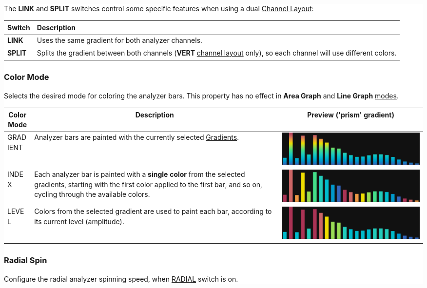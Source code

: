 The **LINK** and **SPLIT** switches control some specific features when using a dual [Channel Layout](#channel-layout):

| Switch    | Description |
|:----------|:------------|
| **LINK**  | Uses the same gradient for both analyzer channels.
| **SPLIT** | Splits the gradient between both channels (**VERT** [channel layout](#channel-layout) only), so each channel will use different colors.

### Color Mode

<div class="settings-panel highlight-color-mode"></div>

Selects the desired mode for coloring the analyzer bars. This property has no effect in **Area Graph** and **Line Graph** [modes](#analyzer-mode).

| Color Mode | Description | Preview ('prism' gradient)
|------------|-------------|----------------------------
| GRADIENT   | Analyzer bars are painted with the currently selected [Gradients](#gradients). | ![prism](img/gradient-prism.png)
| INDEX      | Each analyzer bar is painted with a **single color** from the selected gradients, starting with the first color applied to the first bar, and so on, cycling through the available colors. | ![prism-bar-index](img/gradient-prism-bar-index.png)
| LEVEL      | Colors from the selected gradient are used to paint each bar, according to its current level (amplitude). | ![prism-bar-level](img/gradient-prism-bar-level.png)

### Radial Spin

<div class="settings-panel highlight-radial-spin"></div>

Configure the radial analyzer spinning speed, when [RADIAL](#switches) switch is on.

